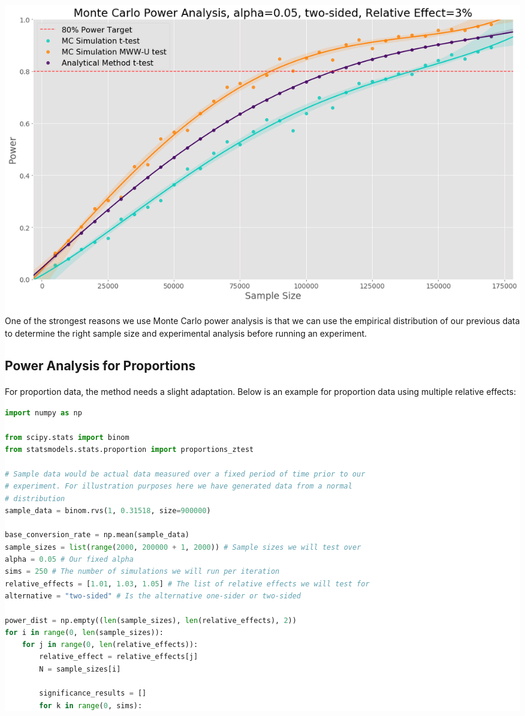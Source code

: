 ![t-test vs MWW-U test](/images/posts/monte-carlo-power-analysis/image_4.png)
</figure>

One of the strongest reasons we use Monte Carlo power analysis is that we can use the empirical distribution of our previous data to determine the right sample size and experimental analysis before running an experiment.

## Power Analysis for Proportions

For proportion data, the method needs a slight adaptation. Below is an example for proportion data using multiple relative effects:

```python
import numpy as np

from scipy.stats import binom
from statsmodels.stats.proportion import proportions_ztest

# Sample data would be actual data measured over a fixed period of time prior to our 
# experiment. For illustration purposes here we have generated data from a normal 
# distribution
sample_data = binom.rvs(1, 0.31518, size=900000)

base_conversion_rate = np.mean(sample_data)
sample_sizes = list(range(2000, 200000 + 1, 2000)) # Sample sizes we will test over
alpha = 0.05 # Our fixed alpha
sims = 250 # The number of simulations we will run per iteration
relative_effects = [1.01, 1.03, 1.05] # The list of relative effects we will test for
alternative = "two-sided" # Is the alternative one-sider or two-sided 

power_dist = np.empty((len(sample_sizes), len(relative_effects), 2))
for i in range(0, len(sample_sizes)): 
    for j in range(0, len(relative_effects)):
        relative_effect = relative_effects[j]
        N = sample_sizes[i]

        significance_results = []
        for k in range(0, sims):

```